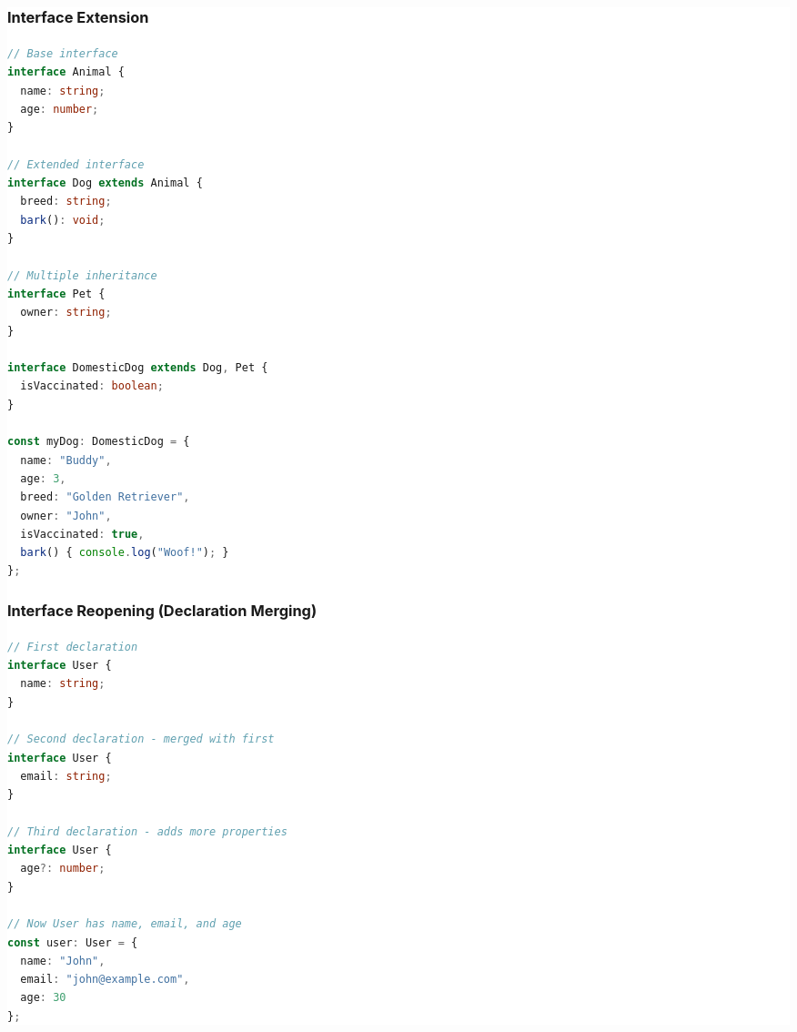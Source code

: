 ### Interface Extension
```typescript
// Base interface
interface Animal {
  name: string;
  age: number;
}

// Extended interface
interface Dog extends Animal {
  breed: string;
  bark(): void;
}

// Multiple inheritance
interface Pet {
  owner: string;
}

interface DomesticDog extends Dog, Pet {
  isVaccinated: boolean;
}

const myDog: DomesticDog = {
  name: "Buddy",
  age: 3,
  breed: "Golden Retriever",
  owner: "John",
  isVaccinated: true,
  bark() { console.log("Woof!"); }
};
```

### Interface Reopening (Declaration Merging)
```typescript
// First declaration
interface User {
  name: string;
}

// Second declaration - merged with first
interface User {
  email: string;
}

// Third declaration - adds more properties
interface User {
  age?: number;
}

// Now User has name, email, and age
const user: User = {
  name: "John",
  email: "john@example.com",
  age: 30
};
```
